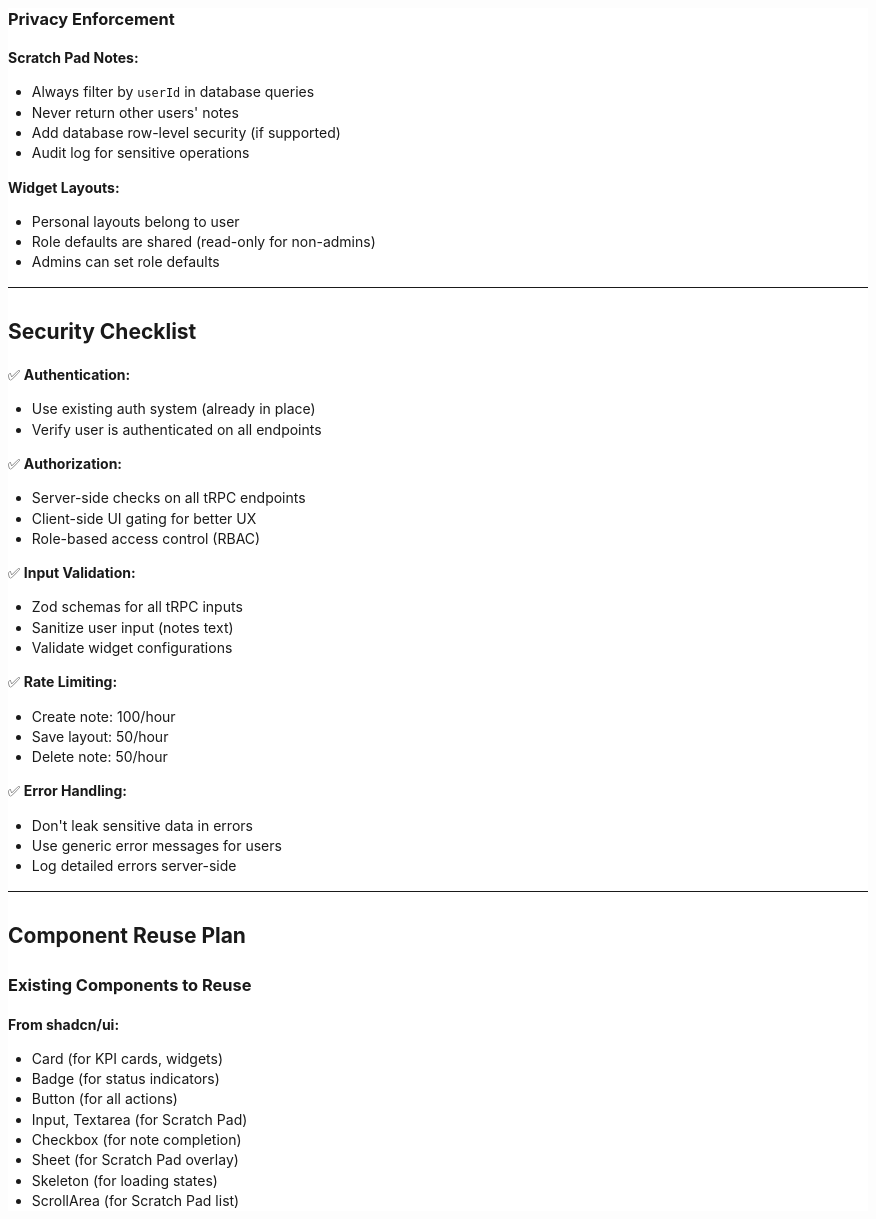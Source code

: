 ### Privacy Enforcement

**Scratch Pad Notes:**
- Always filter by `userId` in database queries
- Never return other users' notes
- Add database row-level security (if supported)
- Audit log for sensitive operations

**Widget Layouts:**
- Personal layouts belong to user
- Role defaults are shared (read-only for non-admins)
- Admins can set role defaults

---

## Security Checklist

✅ **Authentication:**
- Use existing auth system (already in place)
- Verify user is authenticated on all endpoints

✅ **Authorization:**
- Server-side checks on all tRPC endpoints
- Client-side UI gating for better UX
- Role-based access control (RBAC)

✅ **Input Validation:**
- Zod schemas for all tRPC inputs
- Sanitize user input (notes text)
- Validate widget configurations

✅ **Rate Limiting:**
- Create note: 100/hour
- Save layout: 50/hour
- Delete note: 50/hour

✅ **Error Handling:**
- Don't leak sensitive data in errors
- Use generic error messages for users
- Log detailed errors server-side

---

## Component Reuse Plan

### Existing Components to Reuse

**From shadcn/ui:**
- Card (for KPI cards, widgets)
- Badge (for status indicators)
- Button (for all actions)
- Input, Textarea (for Scratch Pad)
- Checkbox (for note completion)
- Sheet (for Scratch Pad overlay)
- Skeleton (for loading states)
- ScrollArea (for Scratch Pad list)
